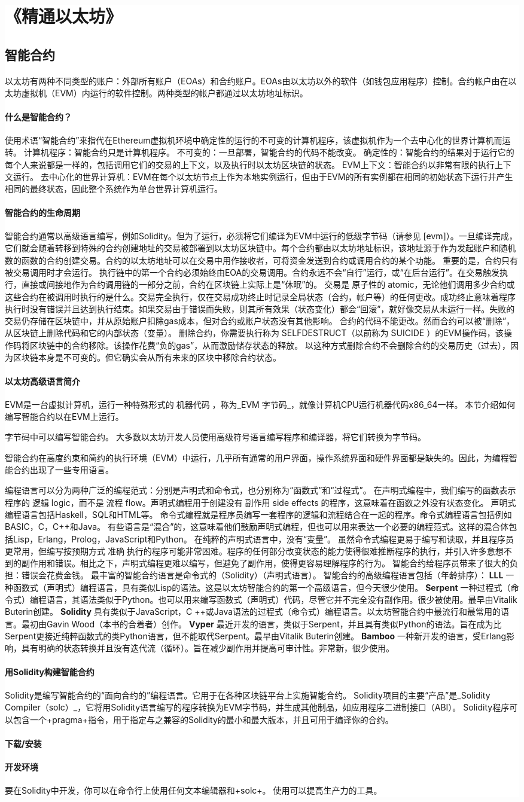 # 《精通以太坊》
## 智能合约
以太坊有两种不同类型的账户：外部所有账户（EOAs）和合约账户。EOAs由以太坊以外的软件（如钱包应用程序）控制。合约帐户由在以太坊虚拟机（EVM）内运行的软件控制。两种类型的帐户都通过以太坊地址标识。
#### 什么是智能合约？
使用术语“智能合约”来指代在Ethereum虚拟机环境中确定性的运行的不可变的计算机程序，该虚拟机作为一个去中心化的世界计算机而运转。
计算机程序：智能合约只是计算机程序。
不可变的：一旦部署，智能合约的代码不能改变。
确定性的：智能合约的结果对于运行它的每个人来说都是一样的，包括调用它们的交易的上下文，以及执行时以太坊区块链的状态。 
EVM上下文：智能合约以非常有限的执行上下文运行。
去中心化的世界计算机：EVM在每个以太坊节点上作为本地实例运行，但由于EVM的所有实例都在相同的初始状态下运行并产生相同的最终状态，因此整个系统作为单台世界计算机运行。
#### 智能合约的生命周期
智能合约通常以高级语言编写，例如Solidity。但为了运行，必须将它们编译为EVM中运行的低级字节码（请参见 [evm]）。一旦编译完成，它们就会随着转移到特殊的合约创建地址的交易被部署到以太坊区块链中。每个合约都由以太坊地址标识，该地址源于作为发起账户和随机数的函数的合约创建交易。合约的以太坊地址可以在交易中用作接收者，可将资金发送到合约或调用合约的某个功能。
重要的是，合约只有被交易调用时才会运行。
执行链中的第一个合约必须始终由EOA的交易调用。合约永远不会“自行”运行，或“在后台运行”。在交易触发执行，直接或间接地作为合约调用链的一部分之前，合约在区块链上实际上是“休眠”的。
交易是 原子性的 atomic，无论他们调用多少合约或这些合约在被调用时执行的是什么。交易完全执行，仅在交易成功终止时记录全局状态（合约，帐户等）的任何更改。成功终止意味着程序执行时没有错误并且达到执行结束。如果交易由于错误而失败，则其所有效果（状态变化）都会“回滚”，就好像交易从未运行一样。失败的交易仍存储在区块链中，并从原始账户扣除gas成本，但对合约或账户状态没有其他影响。
合约的代码不能更改。然而合约可以被“删除”，从区块链上删除代码和它的内部状态（变量）。
删除合约，你需要执行称为 SELFDESTRUCT（以前称为 SUICIDE ）的EVM操作码，该操作码将区块链中的合约移除。该操作花费“负的gas”，从而激励储存状态的释放。
以这种方式删除合约不会删除合约的交易历史（过去），因为区块链本身是不可变的。但它确实会从所有未来的区块中移除合约状态。
#### 以太坊高级语言简介
EVM是一台虚拟计算机，运行一种特殊形式的 机器代码 ，称为_EVM 字节码_，就像计算机CPU运行机器代码x86_64一样。
本节介绍如何编写智能合约以在EVM上运行。

字节码中可以编写智能合约。
大多数以太坊开发人员使用高级符号语言编写程序和编译器，将它们转换为字节码。

智能合约在高度约束和简约的执行环境（EVM）中运行，几乎所有通常的用户界面，操作系统界面和硬件界面都是缺失的。因此，为编程智能合约出现了一些专用语言。

编程语言可以分为两种广泛的编程范式：分别是声明式和命令式，也分别称为“函数式”和“过程式”。
在声明式编程中，我们编写的函数表示程序的 逻辑 logic，而不是 流程 flow。声明式编程用于创建没有 副作用 side effects 的程序，这意味着在函数之外没有状态变化。
声明式编程语言包括Haskell，SQL和HTML等。
命令式编程就是程序员编写一套程序的逻辑和流程结合在一起的程序。命令式编程语言包括例如BASIC，C，C++和Java。
有些语言是“混合”的，这意味着他们鼓励声明式编程，但也可以用来表达一个必要的编程范式。这样的混合体包括Lisp，Erlang，Prolog，JavaScript和Python。
在纯粹的声明式语言中，没有“变量”。
虽然命令式编程更易于编写和读取，并且程序员更常用，但编写按预期方式 准确 执行的程序可能非常困难。程序的任何部分改变状态的能力使得很难推断程序的执行，并引入许多意想不到的副作用和错误。相比之下，声明式编程更难以编写，但避免了副作用，使得更容易理解程序的行为。
智能合约给程序员带来了很大的负担：错误会花费金钱。
最丰富的智能合约语言是命令式的（Solidity）（声明式语言）。
智能合约的高级编程语言包括（年龄排序）：
**LLL**
一种函数式（声明式）编程语言，具有类似Lisp的语法。这是以太坊智能合约的第一个高级语言，但今天很少使用。
**Serpent**
一种过程式（命令式）编程语言，其语法类似于Python。也可以用来编写函数式（声明式）代码，尽管它并不完全没有副作用。很少被使用。最早由Vitalik Buterin创建。
**Solidity**
具有类似于JavaScript，C ++或Java语法的过程式（命令式）编程语言。以太坊智能合约中最流行和最常用的语言。最初由Gavin Wood（本书的合着者）创作。
**Vyper**
最近开发的语言，类似于Serpent，并且具有类似Python的语法。旨在成为比Serpent更接近纯粹函数式的类Python语言，但不能取代Serpent。最早由Vitalik Buterin创建。
**Bamboo**
一种新开发的语言，受Erlang影响，具有明确的状态转换并且没有迭代流（循环）。旨在减少副作用并提高可审计性。非常新，很少使用。
#### 用Solidity构建智能合约
Solidity是编写智能合约的“面向合约的”编程语言。它用于在各种区块链平台上实施智能合约。
Solidity项目的主要“产品”是_Solidity Compiler（solc）_，它将用Solidity语言编写的程序转换为EVM字节码，并生成其他制品，如应用程序二进制接口（ABI）。
Solidity程序可以包含一个+pragma+指令，用于指定与之兼容的Solidity的最小和最大版本，并且可用于编译你的合约。
#### 下载/安装
#### 开发环境
要在Solidity中开发，你可以在命令行上使用任何文本编辑器和+solc+。
使用可以提高生产力的工具。